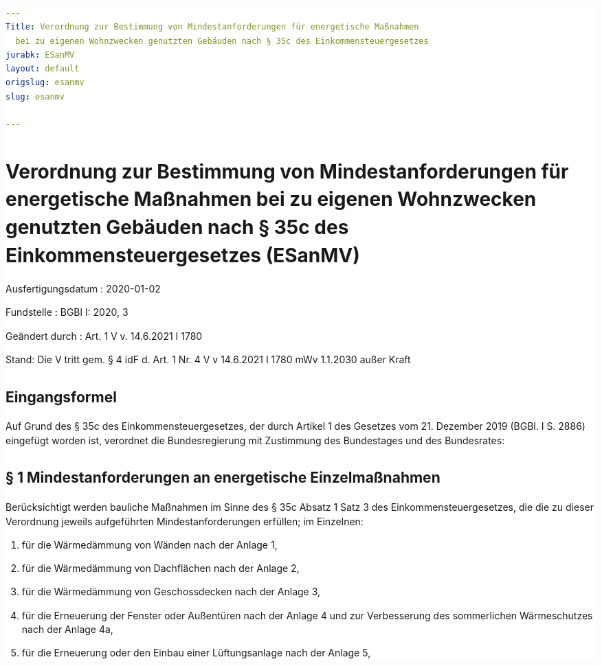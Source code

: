 ```yaml
---
Title: Verordnung zur Bestimmung von Mindestanforderungen für energetische Maßnahmen
  bei zu eigenen Wohnzwecken genutzten Gebäuden nach § 35c des Einkommensteuergesetzes
jurabk: ESanMV
layout: default
origslug: esanmv
slug: esanmv

---
```


# Verordnung zur Bestimmung von Mindestanforderungen für energetische Maßnahmen bei zu eigenen Wohnzwecken genutzten Gebäuden nach § 35c des Einkommensteuergesetzes (ESanMV)

Ausfertigungsdatum
:   2020-01-02

Fundstelle
:   BGBl I: 2020, 3

Geändert durch
:   Art. 1 V v. 14.6.2021 I 1780

Stand: Die V tritt gem. § 4 idF d. Art. 1 Nr. 4 V v 14.6.2021 I 1780 mWv 1.1.2030 außer Kraft

## Eingangsformel

Auf Grund des § 35c des Einkommensteuergesetzes, der durch Artikel 1
des Gesetzes vom 21. Dezember 2019 (BGBl. I S. 2886) eingefügt worden
ist, verordnet die Bundesregierung mit Zustimmung des Bundestages und
des Bundesrates:


## § 1 Mindestanforderungen an energetische Einzelmaßnahmen

Berücksichtigt werden bauliche Maßnahmen im Sinne des § 35c Absatz 1
Satz 3 des Einkommensteuergesetzes, die die zu dieser Verordnung
jeweils aufgeführten Mindestanforderungen erfüllen; im Einzelnen:

1.  für die Wärmedämmung von Wänden nach der Anlage 1,


2.  für die Wärmedämmung von Dachflächen nach der Anlage 2,


3.  für die Wärmedämmung von Geschossdecken nach der Anlage 3,


4.  für die Erneuerung der Fenster oder Außentüren nach der Anlage 4 und
    zur Verbesserung des sommerlichen Wärmeschutzes nach der Anlage 4a,


5.  für die Erneuerung oder den Einbau einer Lüftungsanlage nach der
    Anlage 5,
